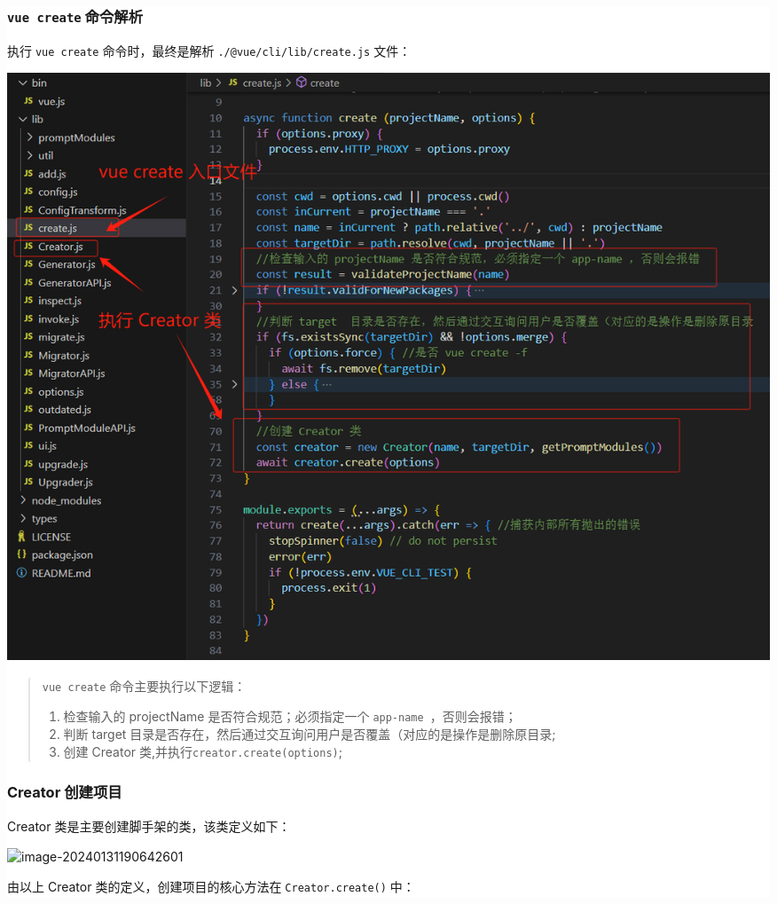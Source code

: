 ### **`vue create` 命令解析**

执行 `vue create` 命令时，最终是解析 `./@vue/cli/lib/create.js` 文件：

![image-20240131171951445](../images/vue-create文件分析.png)

> `vue create` 命令主要执行以下逻辑：
>
> 1. 检查输入的 projectName 是否符合规范；必须指定一个 `app-name `，否则会报错；
> 2. 判断 target  目录是否存在，然后通过交互询问用户是否覆盖（对应的是操作是删除原目录;
> 3. 创建 Creator 类,并执行`creator.create(options)`;

###  **Creator 创建项目**

Creator 类是主要创建脚手架的类，该类定义如下：

![image-20240131190642601](../images/creator类.png)

由以上 Creator 类的定义，创建项目的核心方法在 `Creator.create()` 中：
